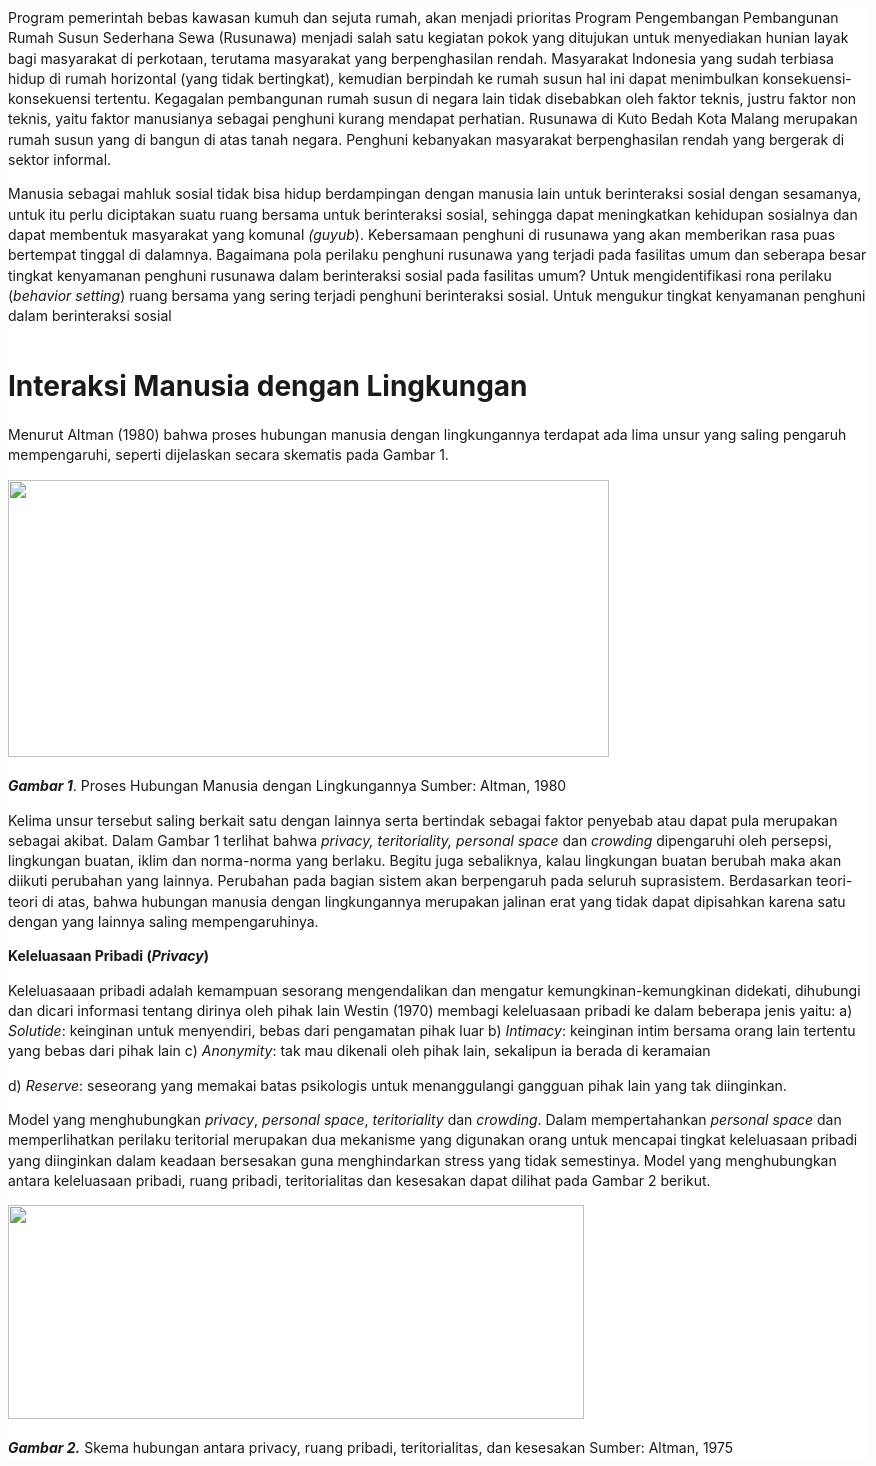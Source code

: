 <p><span class="font12">Program pemerintah bebas kawasan kumuh dan sejuta rumah, akan menjadi prioritas Program Pengembangan Pembangunan Rumah Susun Sederhana Sewa (Rusunawa) menjadi salah satu kegiatan pokok yang ditujukan untuk menyediakan hunian layak bagi masyarakat di perkotaan, terutama masyarakat yang berpenghasilan rendah. Masyarakat Indonesia yang sudah terbiasa hidup di rumah horizontal (yang tidak bertingkat), kemudian berpindah ke rumah susun hal ini dapat menimbulkan konsekuensi-konsekuensi tertentu. Kegagalan pembangunan rumah susun di negara lain tidak disebabkan oleh faktor teknis, justru faktor non teknis, yaitu faktor manusianya sebagai penghuni kurang mendapat perhatian. Rusunawa di Kuto Bedah Kota Malang merupakan rumah susun yang di bangun di atas tanah negara. Penghuni kebanyakan masyarakat berpenghasilan rendah yang bergerak di sektor informal.</span></p>
<p><span class="font12">Manusia sebagai mahluk sosial tidak bisa hidup berdampingan dengan manusia lain untuk berinteraksi sosial dengan sesamanya, untuk itu perlu diciptakan suatu ruang bersama untuk berinteraksi sosial, sehingga dapat meningkatkan kehidupan sosialnya dan dapat membentuk masyarakat yang komunal </span><span class="font12" style="font-style:italic;">(guyub</span><span class="font12">). Kebersamaan penghuni di rusunawa yang akan memberikan rasa puas bertempat tinggal di dalamnya. Bagaimana pola perilaku penghuni rusunawa yang terjadi pada fasilitas umum dan seberapa besar tingkat kenyamanan penghuni rusunawa dalam berinteraksi sosial pada fasilitas umum? Untuk mengidentifikasi rona perilaku (</span><span class="font12" style="font-style:italic;">behavior setting</span><span class="font12">) ruang bersama yang sering terjadi penghuni berinteraksi sosial. Untuk mengukur tingkat kenyamanan penghuni dalam berinteraksi sosial</span></p>
<h1><a name="bookmark6"></a><span class="font12" style="font-weight:bold;"><a name="bookmark7"></a>Interaksi Manusia dengan Lingkungan</span></h1>
<p><span class="font12">Menurut Altman (1980) bahwa proses hubungan manusia dengan lingkungannya terdapat ada lima unsur yang saling pengaruh mempengaruhi, seperti dijelaskan secara skematis pada Gambar 1.</span></p><img src="https://jurnal.harianregional.com/media/39692-2.png" alt="" style="width:451pt;height:208pt;">
<p><span class="font1" style="font-weight:bold;font-style:italic;">Gambar 1</span><span class="font1">. Proses Hubungan Manusia dengan Lingkungannya </span><span class="font0">Sumber: Altman, 1980</span></p>
<p><span class="font12">Kelima unsur tersebut saling berkait satu dengan lainnya serta bertindak sebagai faktor penyebab atau dapat pula merupakan sebagai akibat. Dalam Gambar 1 terlihat bahwa </span><span class="font12" style="font-style:italic;">privacy, teritoriality, personal space</span><span class="font12"> dan </span><span class="font12" style="font-style:italic;">crowding</span><span class="font12"> dipengaruhi oleh persepsi, lingkungan buatan, iklim dan norma-norma yang berlaku. Begitu juga sebaliknya, kalau lingkungan buatan berubah maka akan diikuti perubahan yang lainnya. Perubahan pada bagian sistem akan berpengaruh pada seluruh suprasistem. Berdasarkan teori-teori di atas, bahwa hubungan manusia dengan lingkungannya merupakan jalinan erat yang tidak dapat dipisahkan karena satu dengan yang lainnya saling mempengaruhinya.</span></p>
<p><span class="font11" style="font-weight:bold;">Keleluasaan Pribadi (</span><span class="font11" style="font-weight:bold;font-style:italic;">Privacy</span><span class="font11" style="font-weight:bold;">)</span></p>
<p><span class="font12">Keleluasaaan pribadi adalah kemampuan sesorang mengendalikan dan mengatur kemungkinan-kemungkinan didekati, dihubungi dan dicari informasi tentang dirinya oleh pihak lain Westin (1970) membagi keleluasaan pribadi ke dalam beberapa jenis yaitu: a) </span><span class="font12" style="font-style:italic;">Solutide</span><span class="font12">: keinginan untuk menyendiri, bebas dari pengamatan pihak luar b) </span><span class="font12" style="font-style:italic;">Intimacy</span><span class="font12">: keinginan intim bersama orang lain tertentu yang bebas dari pihak lain c) </span><span class="font12" style="font-style:italic;">Anonymity</span><span class="font12">: tak mau dikenali oleh pihak lain, sekalipun ia berada di keramaian</span></p>
<p><span class="font12">d) </span><span class="font12" style="font-style:italic;">Reserve</span><span class="font12">: seseorang yang memakai batas psikologis untuk menanggulangi gangguan pihak lain yang tak diinginkan.</span></p>
<p><span class="font12">Model yang menghubungkan </span><span class="font12" style="font-style:italic;">privacy</span><span class="font12">, </span><span class="font12" style="font-style:italic;">personal space</span><span class="font12">, </span><span class="font12" style="font-style:italic;">teritoriality</span><span class="font12"> dan </span><span class="font12" style="font-style:italic;">crowding</span><span class="font12">. Dalam mempertahankan </span><span class="font12" style="font-style:italic;">personal space</span><span class="font12"> dan memperlihatkan perilaku teritorial merupakan dua mekanisme yang digunakan orang untuk mencapai tingkat keleluasaan pribadi yang diinginkan dalam keadaan bersesakan guna menghindarkan stress yang tidak semestinya. Model yang menghubungkan antara keleluasaan pribadi, ruang pribadi, teritorialitas dan kesesakan dapat dilihat pada Gambar 2 berikut.</span></p><img src="https://jurnal.harianregional.com/media/39692-3.png" alt="" style="width:432pt;height:160pt;">
<p><span class="font1" style="font-weight:bold;font-style:italic;">Gambar 2.</span><span class="font1"> Skema hubungan antara privacy, ruang pribadi, teritorialitas, dan kesesakan </span><span class="font0">Sumber: Altman, 1975</span></p>